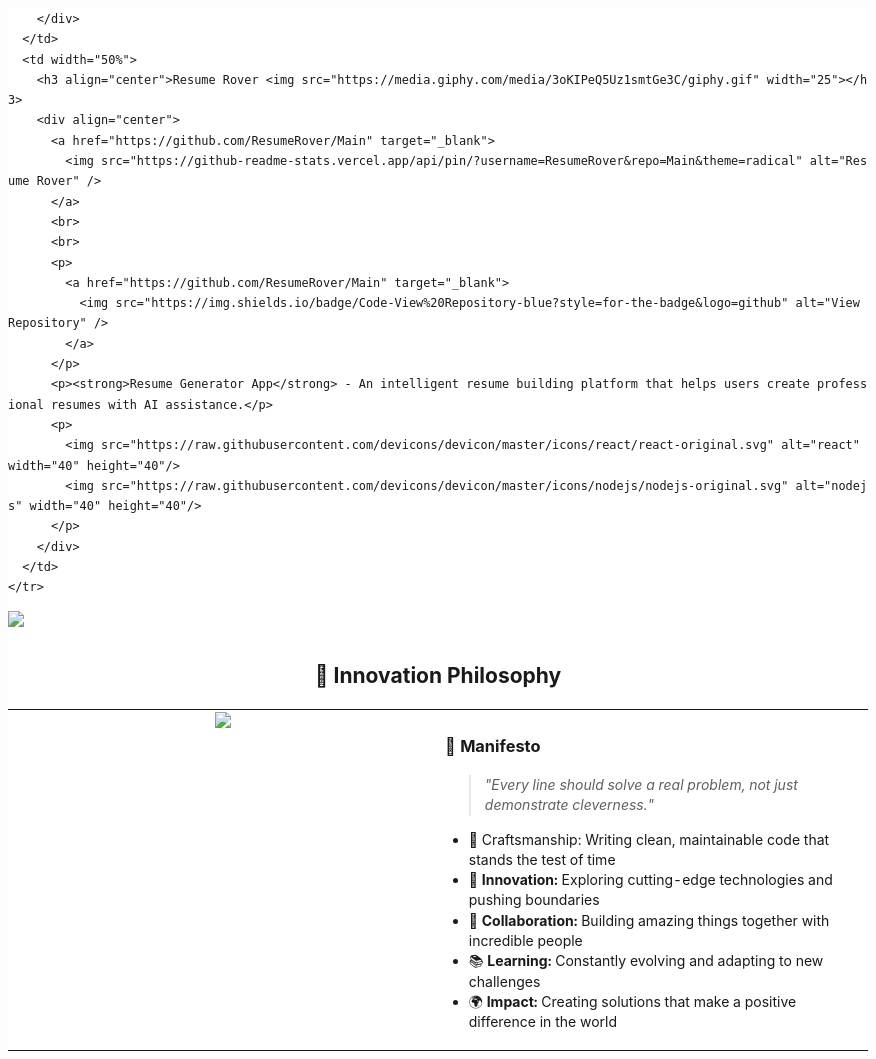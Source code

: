         </div>
      </td>
      <td width="50%">
        <h3 align="center">Resume Rover <img src="https://media.giphy.com/media/3oKIPeQ5Uz1smtGe3C/giphy.gif" width="25"></h3>
        <div align="center">  
          <a href="https://github.com/ResumeRover/Main" target="_blank">
            <img src="https://github-readme-stats.vercel.app/api/pin/?username=ResumeRover&repo=Main&theme=radical" alt="Resume Rover" />
          </a>
          <br>
          <br>
          <p>
            <a href="https://github.com/ResumeRover/Main" target="_blank">
              <img src="https://img.shields.io/badge/Code-View%20Repository-blue?style=for-the-badge&logo=github" alt="View Repository" />
            </a>
          </p>
          <p><strong>Resume Generator App</strong> - An intelligent resume building platform that helps users create professional resumes with AI assistance.</p>
          <p>
            <img src="https://raw.githubusercontent.com/devicons/devicon/master/icons/react/react-original.svg" alt="react" width="40" height="40"/>
            <img src="https://raw.githubusercontent.com/devicons/devicon/master/icons/nodejs/nodejs-original.svg" alt="nodejs" width="40" height="40"/>
          </p>
        </div>
      </td>
    </tr>
  </table>
</div>
<img src="https://user-images.githubusercontent.com/74038190/212284100-561aa473-3905-4a80-b561-0d28506553ee.gif" width="100%" />

<h2 align="center">🎯 Innovation Philosophy</h2>

<div align="center">
  <table>
    <tr>
      <td width="50%">
        <div align="center">
          <img src="https://user-images.githubusercontent.com/74038190/229223263-cf2e4b07-2615-4f87-9c38-e37600f8381a.gif" width="450" />
        </div>
      </td>
      <td width="50%">
        <h3>💭 Manifesto</h3>
        <blockquote>
          <p><em>"Every line should solve a real problem, not just demonstrate cleverness."</em></p>
        </blockquote>
        <ul>
          <li>🎨 Craftsmanship:</strong> Writing clean, maintainable code that stands the test of time</li>
          <li>🔬 <strong>Innovation:</strong> Exploring cutting-edge technologies and pushing boundaries</li>
          <li>🤝 <strong>Collaboration:</strong> Building amazing things together with incredible people</li>
          <li>📚 <strong>Learning:</strong> Constantly evolving and adapting to new challenges</li>
          <li>🌍 <strong>Impact:</strong> Creating solutions that make a positive difference in the world</li>
        </ul>
      </td>
    </tr>
  </table>
</div>
